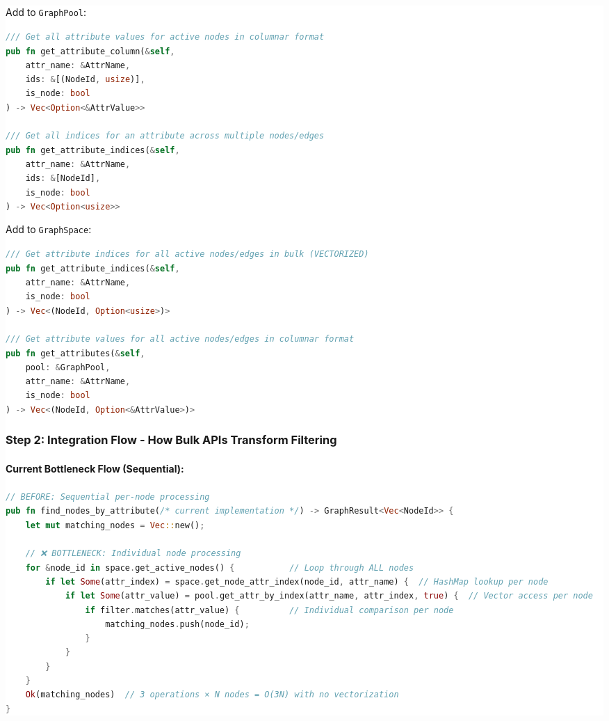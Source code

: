 Add to `GraphPool`:
```rust
/// Get all attribute values for active nodes in columnar format
pub fn get_attribute_column(&self, 
    attr_name: &AttrName, 
    ids: &[(NodeId, usize)], 
    is_node: bool
) -> Vec<Option<&AttrValue>>

/// Get all indices for an attribute across multiple nodes/edges
pub fn get_attribute_indices(&self, 
    attr_name: &AttrName,
    ids: &[NodeId],
    is_node: bool
) -> Vec<Option<usize>>
```

Add to `GraphSpace`:
```rust
/// Get attribute indices for all active nodes/edges in bulk (VECTORIZED)
pub fn get_attribute_indices(&self, 
    attr_name: &AttrName,
    is_node: bool
) -> Vec<(NodeId, Option<usize>)>

/// Get attribute values for all active nodes/edges in columnar format
pub fn get_attributes(&self, 
    pool: &GraphPool, 
    attr_name: &AttrName,
    is_node: bool
) -> Vec<(NodeId, Option<&AttrValue>)>
```

### Step 2: Integration Flow - How Bulk APIs Transform Filtering

#### Current Bottleneck Flow (Sequential):
```rust
// BEFORE: Sequential per-node processing
pub fn find_nodes_by_attribute(/* current implementation */) -> GraphResult<Vec<NodeId>> {
    let mut matching_nodes = Vec::new();
    
    // ❌ BOTTLENECK: Individual node processing
    for &node_id in space.get_active_nodes() {           // Loop through ALL nodes
        if let Some(attr_index) = space.get_node_attr_index(node_id, attr_name) {  // HashMap lookup per node
            if let Some(attr_value) = pool.get_attr_by_index(attr_name, attr_index, true) {  // Vector access per node  
                if filter.matches(attr_value) {          // Individual comparison per node
                    matching_nodes.push(node_id);
                }
            }
        }
    }
    Ok(matching_nodes)  // 3 operations × N nodes = O(3N) with no vectorization
}
```
